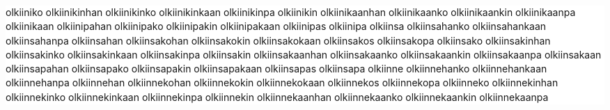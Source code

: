 olkiiniko
olkiinikinhan
olkiinikinko
olkiinikinkaan
olkiinikinpa
olkiinikin
olkiinikaanhan
olkiinikaanko
olkiinikaankin
olkiinikaanpa
olkiinikaan
olkiinipahan
olkiinipako
olkiinipakin
olkiinipakaan
olkiinipas
olkiinipa
olkiinsa
olkiinsahanko
olkiinsahankaan
olkiinsahanpa
olkiinsahan
olkiinsakohan
olkiinsakokin
olkiinsakokaan
olkiinsakos
olkiinsakopa
olkiinsako
olkiinsakinhan
olkiinsakinko
olkiinsakinkaan
olkiinsakinpa
olkiinsakin
olkiinsakaanhan
olkiinsakaanko
olkiinsakaankin
olkiinsakaanpa
olkiinsakaan
olkiinsapahan
olkiinsapako
olkiinsapakin
olkiinsapakaan
olkiinsapas
olkiinsapa
olkiinne
olkiinnehanko
olkiinnehankaan
olkiinnehanpa
olkiinnehan
olkiinnekohan
olkiinnekokin
olkiinnekokaan
olkiinnekos
olkiinnekopa
olkiinneko
olkiinnekinhan
olkiinnekinko
olkiinnekinkaan
olkiinnekinpa
olkiinnekin
olkiinnekaanhan
olkiinnekaanko
olkiinnekaankin
olkiinnekaanpa